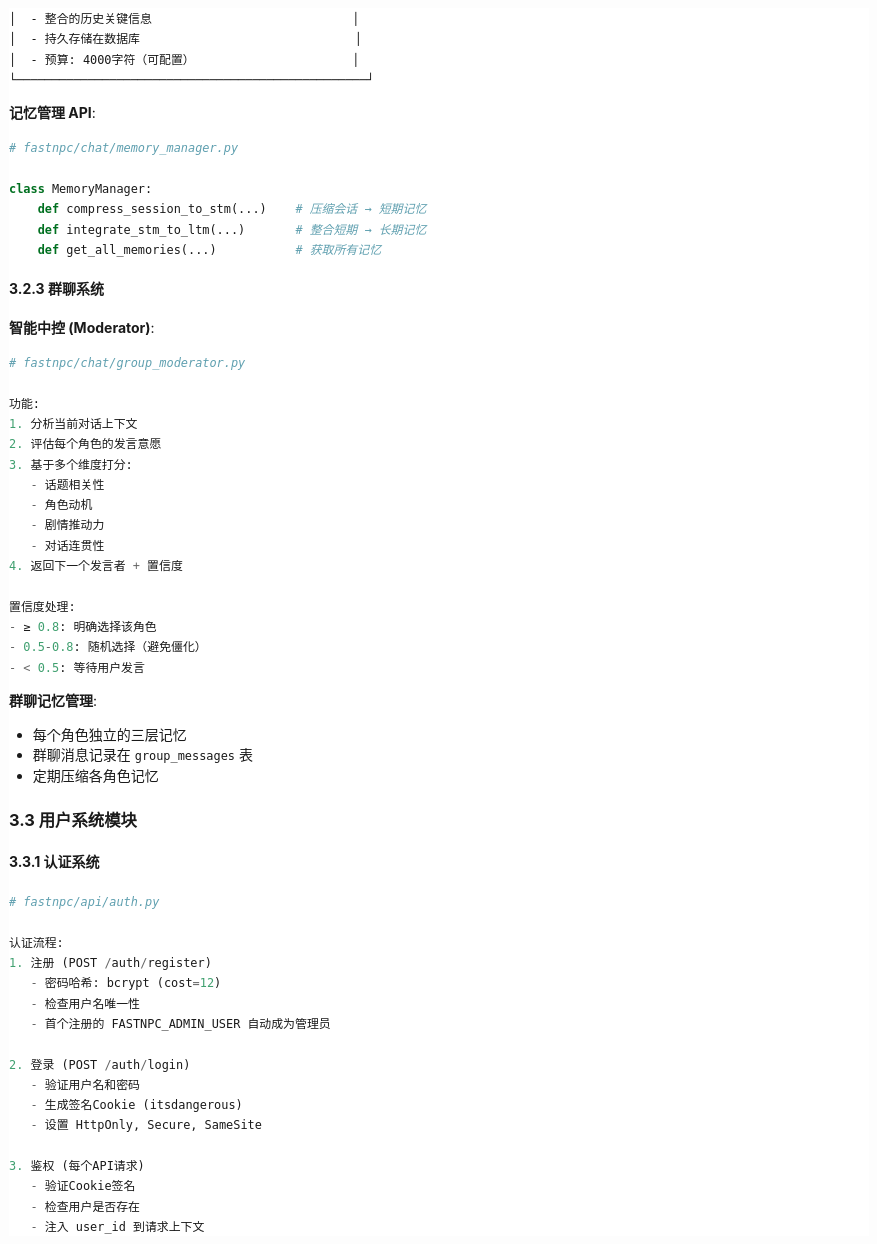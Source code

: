 ```
│  - 整合的历史关键信息                            │
│  - 持久存储在数据库                              │
│  - 预算: 4000字符（可配置）                      │
└─────────────────────────────────────────────────┘
```

**记忆管理 API**:
```python
# fastnpc/chat/memory_manager.py

class MemoryManager:
    def compress_session_to_stm(...)    # 压缩会话 → 短期记忆
    def integrate_stm_to_ltm(...)       # 整合短期 → 长期记忆
    def get_all_memories(...)           # 获取所有记忆
```

#### 3.2.3 群聊系统

**智能中控 (Moderator)**:

```python
# fastnpc/chat/group_moderator.py

功能:
1. 分析当前对话上下文
2. 评估每个角色的发言意愿
3. 基于多个维度打分:
   - 话题相关性
   - 角色动机
   - 剧情推动力
   - 对话连贯性
4. 返回下一个发言者 + 置信度

置信度处理:
- ≥ 0.8: 明确选择该角色
- 0.5-0.8: 随机选择（避免僵化）
- < 0.5: 等待用户发言
```

**群聊记忆管理**:
- 每个角色独立的三层记忆
- 群聊消息记录在 `group_messages` 表
- 定期压缩各角色记忆

### 3.3 用户系统模块

#### 3.3.1 认证系统

```python
# fastnpc/api/auth.py

认证流程:
1. 注册 (POST /auth/register)
   - 密码哈希: bcrypt (cost=12)
   - 检查用户名唯一性
   - 首个注册的 FASTNPC_ADMIN_USER 自动成为管理员

2. 登录 (POST /auth/login)
   - 验证用户名和密码
   - 生成签名Cookie (itsdangerous)
   - 设置 HttpOnly, Secure, SameSite
   
3. 鉴权 (每个API请求)
   - 验证Cookie签名
   - 检查用户是否存在
   - 注入 user_id 到请求上下文
```